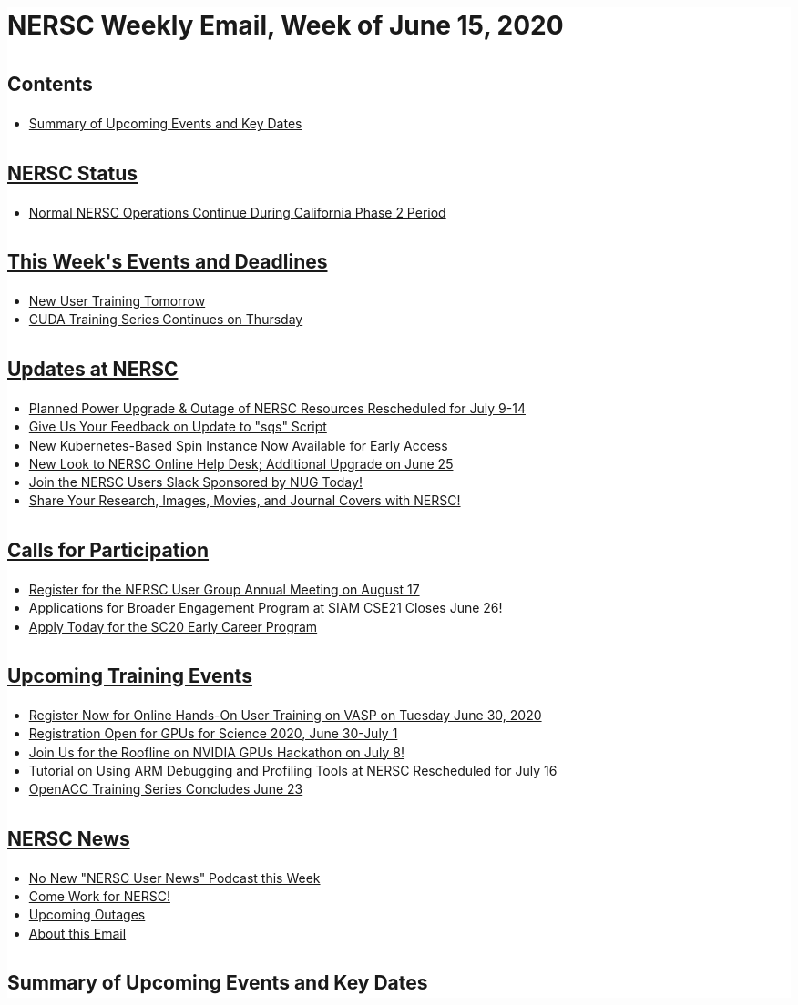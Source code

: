 # NERSC Weekly Email, Week of June 15, 2020 <a name="top"></a> #

## Contents ## 

- [Summary of Upcoming Events and Key Dates](#dates)

## [NERSC Status](#section1) ##

- [Normal NERSC Operations Continue During California Phase 2 Period](#curtailment)

## [This Week's Events and Deadlines](#section2) ##

- [New User Training Tomorrow](#newusertrain)
- [CUDA Training Series Continues on Thursday](#cudatrain)

## [Updates at NERSC ](#section3) ##

- [Planned Power Upgrade & Outage of NERSC Resources Rescheduled for July 9-14](#powerupgrade)
- [Give Us Your Feedback on Update to "sqs" Script](#sqs)
- [New Kubernetes-Based Spin Instance Now Available for Early Access](#k8sspin)
- [New Look to NERSC Online Help Desk; Additional Upgrade on June 25](#helpnewlook)
- [Join the NERSC Users Slack Sponsored by NUG Today!](#slack)
- [Share Your Research, Images, Movies, and Journal Covers with NERSC!](#share)

## [Calls for Participation](#section4) ##

- [Register for the NERSC User Group Annual Meeting on August 17](#nugmtg)
- [Applications for Broader Engagement Program at SIAM CSE21 Closes June 26!](#siamcsebe)
- [Apply Today for the SC20 Early Career Program](#scearlycareer)

## [Upcoming Training Events ](#section5) ##

- [Register Now for Online Hands-On User Training on VASP on Tuesday June 30, 2020](#vasptrain)
- [Registration Open for GPUs for Science 2020, June 30-July 1](#gpus4sci)
- [Join Us for the Roofline on NVIDIA GPUs Hackathon on July 8!](#roofhack)
- [Tutorial on Using ARM Debugging and Profiling Tools at NERSC Rescheduled for July 16](#armtools)
- [OpenACC Training Series Concludes June 23](#openacc)

## [NERSC News ](#section6) ##

- [No New "NERSC User News" Podcast this Week](#nopodcast)
- [Come Work for NERSC!](#careers)
- [Upcoming Outages](#outages)
- [About this Email](#about)

## Summary of Upcoming Events and Key Dates <a name="dates"/></a> ##
